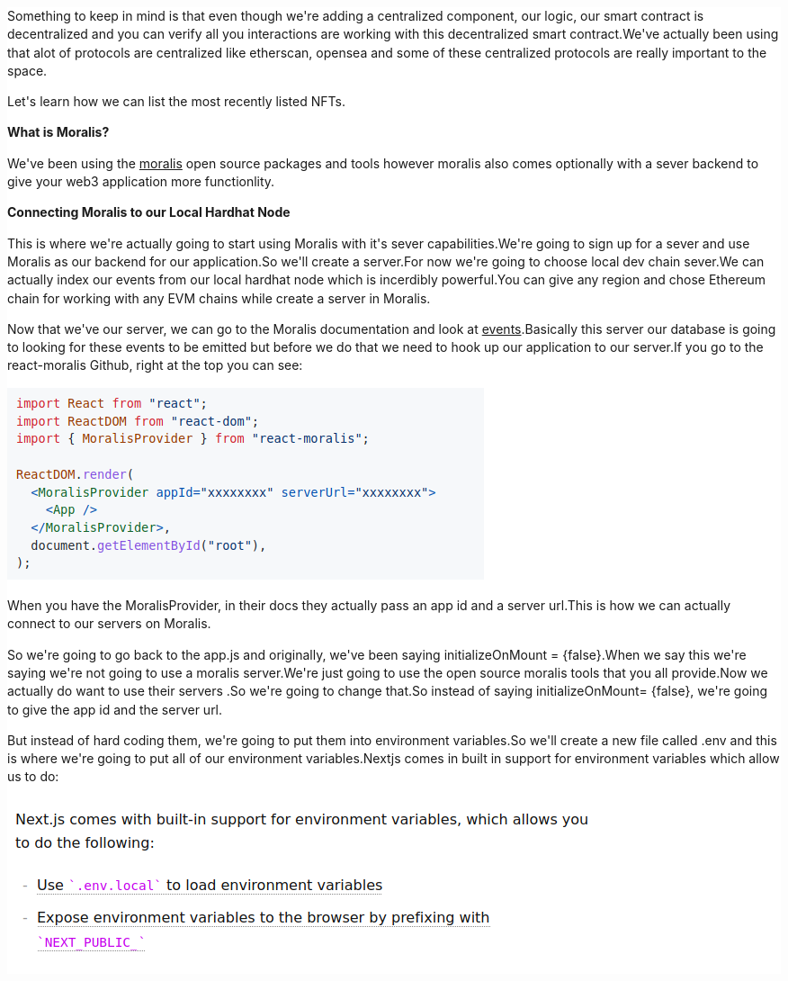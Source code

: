 Something to keep in mind is that even though we're adding a centralized component, our logic, our smart contract is decentralized and you can verify all you interactions are working with this decentralized smart contract.We've actually been using that alot of protocols are centralized like etherscan, opensea and some of these centralized protocols are really important to the space.

Let's learn how we can list the most recently listed NFTs.

**What is Moralis?**

We've been using the [moralis](https://docs.moralis.io/docs) open source packages and tools however moralis also comes optionally with a sever backend to give your web3 application more functionlity.

**Connecting Moralis to our Local Hardhat Node**

This is where we're actually going to start using Moralis with it's sever capabilities.We're going to sign up for a sever and use Moralis as our backend for our application.So we'll create a server.For now we're going to choose local dev chain sever.We can actually index our events from our local hardhat node which is incerdibly powerful.You can give any region and chose Ethereum chain for working with any EVM chains while create a server in Moralis.

Now that we've our server, we can go to the Moralis documentation and look at [events](https://v1docs.moralis.io/moralis-dapp/automatic-transaction-sync/smart-contract-events).Basically this server our database is going to looking for these events to be emitted but before we do that we need to hook up our application to our server.If you go to the react-moralis Github, right at the top you can see:

![react-moralisGithub](Images/m106.png)

When you have the MoralisProvider, in their docs they actually pass an app id and a server url.This is how we can actually connect to our servers on Moralis.

So we're going to go back to the app.js and originally, we've been saying initializeOnMount = {false}.When we say this we're saying we're not going to use a moralis server.We're just going to use the open source moralis tools that you all provide.Now we actually do want to use their servers .So we're going to change that.So instead of saying initializeOnMount= {false}, we're going to give the app id and the server url.


But instead of hard coding them, we're going to put them into environment variables.So we'll create a new file called .env and this is where we're going to put all of our environment variables.Nextjs comes in built in support for environment variables which allow us to do:

![nextJsEnv](Images/m107.png)
